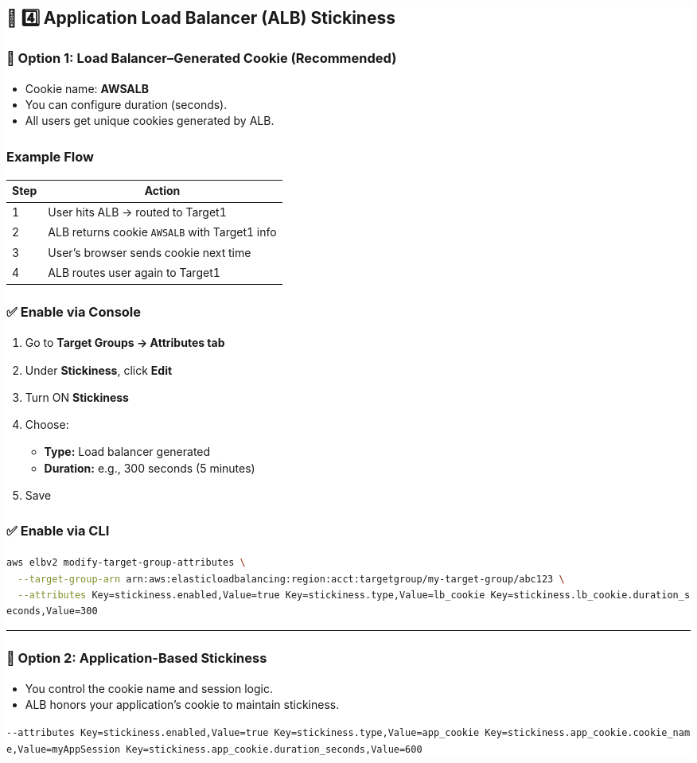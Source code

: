 
## 🔹 4️⃣ Application Load Balancer (ALB) Stickiness

### 🧩 Option 1: Load Balancer–Generated Cookie (Recommended)

* Cookie name: **AWSALB**
* You can configure duration (seconds).
* All users get unique cookies generated by ALB.

### Example Flow

| Step | Action                                        |
| ---- | --------------------------------------------- |
| 1    | User hits ALB → routed to Target1             |
| 2    | ALB returns cookie `AWSALB` with Target1 info |
| 3    | User’s browser sends cookie next time         |
| 4    | ALB routes user again to Target1              |

### ✅ Enable via Console

1. Go to **Target Groups → Attributes tab**
2. Under **Stickiness**, click **Edit**
3. Turn ON **Stickiness**
4. Choose:

   * **Type:** Load balancer generated
   * **Duration:** e.g., 300 seconds (5 minutes)
5. Save

### ✅ Enable via CLI

```bash
aws elbv2 modify-target-group-attributes \
  --target-group-arn arn:aws:elasticloadbalancing:region:acct:targetgroup/my-target-group/abc123 \
  --attributes Key=stickiness.enabled,Value=true Key=stickiness.type,Value=lb_cookie Key=stickiness.lb_cookie.duration_seconds,Value=300
```

---

### 🧩 Option 2: Application-Based Stickiness

* You control the cookie name and session logic.
* ALB honors your application’s cookie to maintain stickiness.

```bash
--attributes Key=stickiness.enabled,Value=true Key=stickiness.type,Value=app_cookie Key=stickiness.app_cookie.cookie_name,Value=myAppSession Key=stickiness.app_cookie.duration_seconds,Value=600
```
